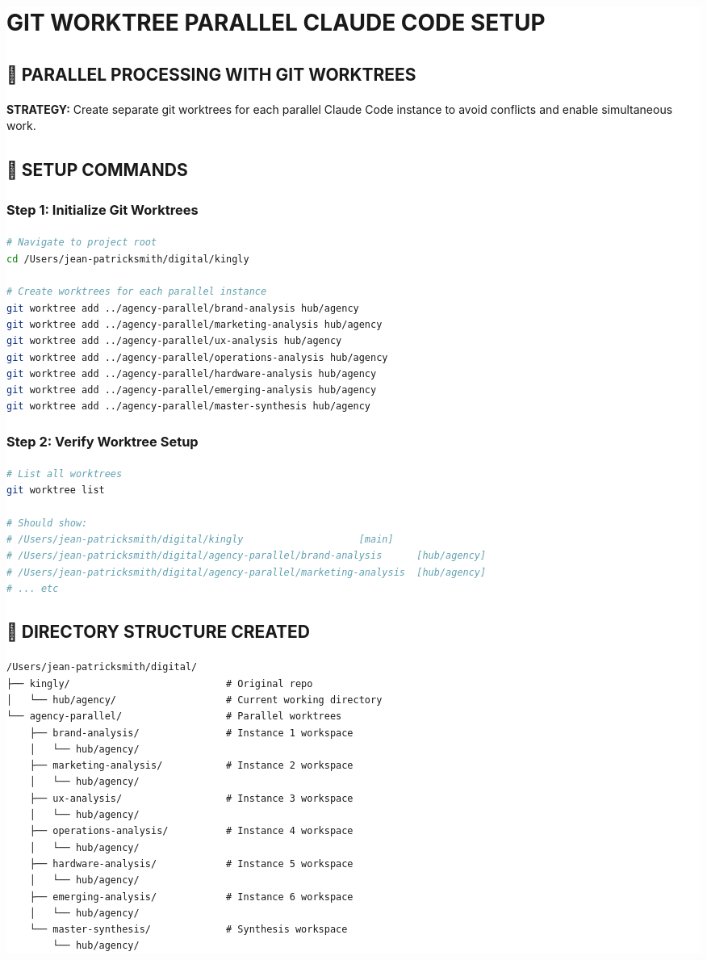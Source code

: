 # GIT WORKTREE PARALLEL CLAUDE CODE SETUP

## 🎯 PARALLEL PROCESSING WITH GIT WORKTREES

**STRATEGY:** Create separate git worktrees for each parallel Claude Code instance to avoid conflicts and enable simultaneous work.

## 🚀 SETUP COMMANDS

### Step 1: Initialize Git Worktrees
```bash
# Navigate to project root
cd /Users/jean-patricksmith/digital/kingly

# Create worktrees for each parallel instance
git worktree add ../agency-parallel/brand-analysis hub/agency
git worktree add ../agency-parallel/marketing-analysis hub/agency  
git worktree add ../agency-parallel/ux-analysis hub/agency
git worktree add ../agency-parallel/operations-analysis hub/agency
git worktree add ../agency-parallel/hardware-analysis hub/agency
git worktree add ../agency-parallel/emerging-analysis hub/agency
git worktree add ../agency-parallel/master-synthesis hub/agency
```

### Step 2: Verify Worktree Setup
```bash
# List all worktrees
git worktree list

# Should show:
# /Users/jean-patricksmith/digital/kingly                    [main]
# /Users/jean-patricksmith/digital/agency-parallel/brand-analysis      [hub/agency]
# /Users/jean-patricksmith/digital/agency-parallel/marketing-analysis  [hub/agency]
# ... etc
```

## 📁 DIRECTORY STRUCTURE CREATED

```
/Users/jean-patricksmith/digital/
├── kingly/                           # Original repo
│   └── hub/agency/                   # Current working directory
└── agency-parallel/                  # Parallel worktrees
    ├── brand-analysis/               # Instance 1 workspace
    │   └── hub/agency/
    ├── marketing-analysis/           # Instance 2 workspace  
    │   └── hub/agency/
    ├── ux-analysis/                  # Instance 3 workspace
    │   └── hub/agency/
    ├── operations-analysis/          # Instance 4 workspace
    │   └── hub/agency/
    ├── hardware-analysis/            # Instance 5 workspace
    │   └── hub/agency/
    ├── emerging-analysis/            # Instance 6 workspace
    │   └── hub/agency/
    └── master-synthesis/             # Synthesis workspace
        └── hub/agency/
```
